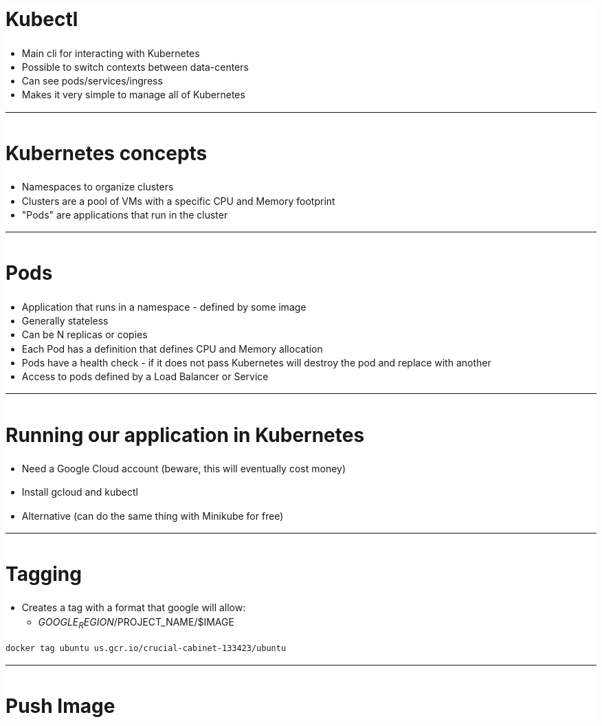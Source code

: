 
# Kubectl

- Main cli for interacting with Kubernetes
- Possible to switch contexts between data-centers
- Can see pods/services/ingress
- Makes it very simple to manage all of Kubernetes

---

# Kubernetes concepts

- Namespaces to organize clusters
- Clusters are a pool of VMs with a specific CPU and Memory footprint
- "Pods" are applications that run in the cluster

---

# Pods
- Application that runs in a namespace - defined by some image
- Generally stateless
- Can be N replicas or copies
- Each Pod has a definition that defines CPU and Memory allocation
- Pods have a health check - if it does not pass Kubernetes will destroy the pod and replace with another
- Access to pods defined by a Load Balancer or Service

---

# Running our application in Kubernetes
- Need a Google Cloud account (beware, this will eventually cost money)
- Install gcloud and kubectl

- Alternative (can do the same thing with Minikube for free)

---

# Tagging  

- Creates a tag with a format that google will allow:
     - $GOOGLE_REGION/$PROJECT_NAME/$IMAGE

``` bash
docker tag ubuntu us.gcr.io/crucial-cabinet-133423/ubuntu
```

---

# Push Image
